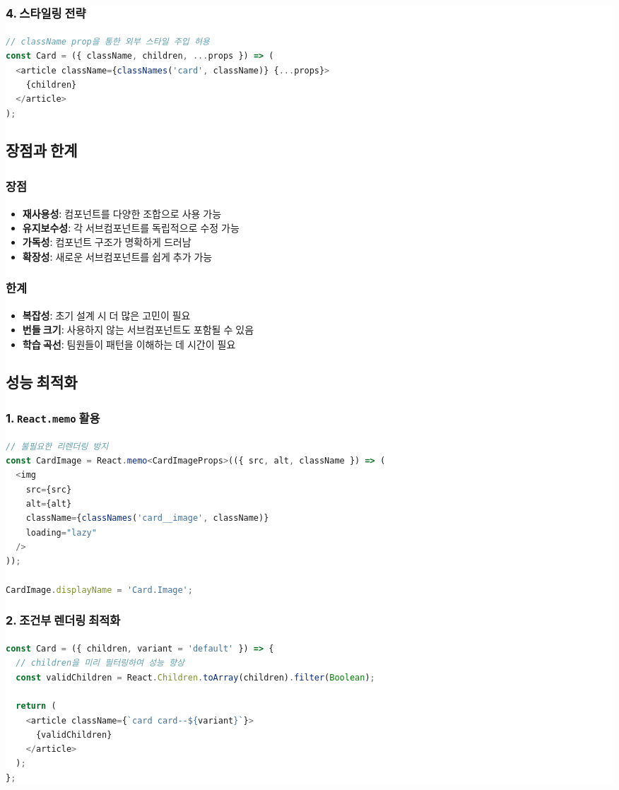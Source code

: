 ### 4. 스타일링 전략
```ts
// className prop을 통한 외부 스타일 주입 허용
const Card = ({ className, children, ...props }) => (
  <article className={classNames('card', className)} {...props}>
    {children}
  </article>
);
```

## 장점과 한계

### 장점
- **재사용성**: 컴포넌트를 다양한 조합으로 사용 가능
- **유지보수성**: 각 서브컴포넌트를 독립적으로 수정 가능
- **가독성**: 컴포넌트 구조가 명확하게 드러남
- **확장성**: 새로운 서브컴포넌트를 쉽게 추가 가능

### 한계
- **복잡성**: 초기 설계 시 더 많은 고민이 필요
- **번들 크기**: 사용하지 않는 서브컴포넌트도 포함될 수 있음
- **학습 곡선**: 팀원들이 패턴을 이해하는 데 시간이 필요

## 성능 최적화

### 1. `React.memo` 활용
```ts
// 불필요한 리렌더링 방지
const CardImage = React.memo<CardImageProps>(({ src, alt, className }) => (
  <img 
    src={src} 
    alt={alt} 
    className={classNames('card__image', className)}
    loading="lazy"
  />
));

CardImage.displayName = 'Card.Image';
```

### 2. 조건부 렌더링 최적화
```ts
const Card = ({ children, variant = 'default' }) => {
  // children을 미리 필터링하여 성능 향상
  const validChildren = React.Children.toArray(children).filter(Boolean);
  
  return (
    <article className={`card card--${variant}`}>
      {validChildren}
    </article>
  );
};
```
